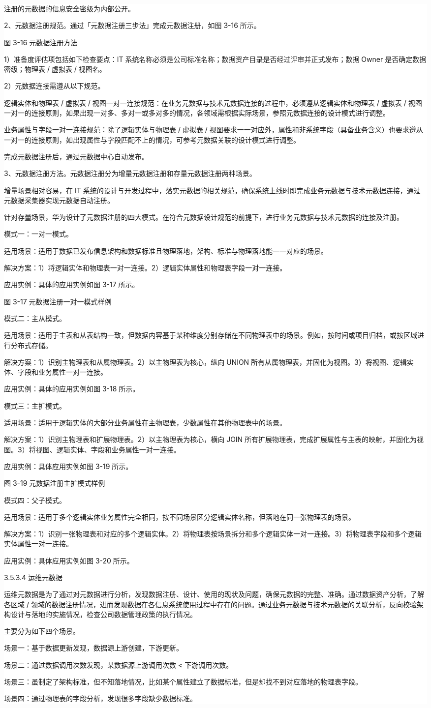 注册的元数据的信息安全密级为内部公开。

2、元数据注册规范。通过「元数据注册三步法」完成元数据注册，如图 3-16 所示。

图 3-16 元数据注册方法

1）准备度评估项包括如下检查要点：IT 系统名称必须是公司标准名称；数据资产目录是否经过评审并正式发布；数据 Owner 是否确定数据密级；物理表 / 虚拟表 / 视图名。

2）元数据连接需遵从以下规范。

逻辑实体和物理表 / 虚拟表 / 视图一对一连接规范：在业务元数据与技术元数据连接的过程中，必须遵从逻辑实体和物理表 / 虚拟表 / 视图一对一的连接原则，如果出现一对多、多对一或多对多的情况，各领域需根据实际场景，参照元数据连接的设计模式进行调整。

业务属性与字段一对一连接规范：除了逻辑实体与物理表 / 虚拟表 / 视图要求一一对应外，属性和非系统字段（具备业务含义）也要求遵从一对一的连接原则，如出现属性与字段匹配不上的情况，可参考元数据关联的设计模式进行调整。

完成元数据注册后，通过元数据中心自动发布。

3、元数据注册方法。元数据注册分为增量元数据注册和存量元数据注册两种场景。

增量场景相对容易，在 IT 系统的设计与开发过程中，落实元数据的相关规范，确保系统上线时即完成业务元数据与技术元数据连接，通过元数据采集器实现元数据自动注册。

针对存量场景，华为设计了元数据注册的四大模式。在符合元数据设计规范的前提下，进行业务元数据与技术元数据的连接及注册。

模式一：一对一模式。

适用场景：适用于数据已发布信息架构和数据标准且物理落地，架构、标准与物理落地能一一对应的场景。

解决方案：1）将逻辑实体和物理表一对一连接。2）逻辑实体属性和物理表字段一对一连接。

应用实例：具体的应用实例如图 3-17 所示。

图 3-17 元数据注册一对一模式样例

模式二：主从模式。

适用场景：适用于主表和从表结构一致，但数据内容基于某种维度分别存储在不同物理表中的场景。例如，按时间或项目归档，或按区域进行分布式存储。

解决方案：1）识别主物理表和从属物理表。2）以主物理表为核心，纵向 UNION 所有从属物理表，并固化为视图。3）将视图、逻辑实体、字段和业务属性一对一连接。

应用实例：具体的应用实例如图 3-18 所示。

模式三：主扩模式。

适用场景：适用于逻辑实体的大部分业务属性在主物理表，少数属性在其他物理表中的场景。

解决方案：1）识别主物理表和扩展物理表。2）以主物理表为核心，横向 JOIN 所有扩展物理表，完成扩展属性与主表的映射，并固化为视图。3）将视图、逻辑实体、字段和业务属性一对一连接。

应用实例：具体应用实例如图 3-19 所示。

图 3-19 元数据注册主扩模式样例

模式四：父子模式。

适用场景：适用于多个逻辑实体业务属性完全相同，按不同场景区分逻辑实体名称，但落地在同一张物理表的场景。

解决方案：1）识别一张物理表和对应的多个逻辑实体。2）将物理表按场景拆分和多个逻辑实体一对一连接。3）将物理表字段和多个逻辑实体属性一对一连接。

应用实例：具体应用实例如图 3-20 所示。

3.5.3.4 运维元数据

运维元数据是为了通过对元数据进行分析，发现数据注册、设计、使用的现状及问题，确保元数据的完整、准确。通过数据资产分析，了解各区域 / 领域的数据注册情况，进而发现数据在各信息系统使用过程中存在的问题。通过业务元数据与技术元数据的关联分析，反向校验架构设计与落地的实施情况，检查公司数据管理政策的执行情况。

主要分为如下四个场景。

场景一：基于数据更新发现，数据源上游创建，下游更新。

场景二：通过数据调用次数发现，某数据源上游调用次数 < 下游调用次数。

场景三：虽制定了架构标准，但不知落地情况，比如某个属性建立了数据标准，但是却找不到对应落地的物理表字段。

场景四：通过物理表的字段分析，发现很多字段缺少数据标准。
